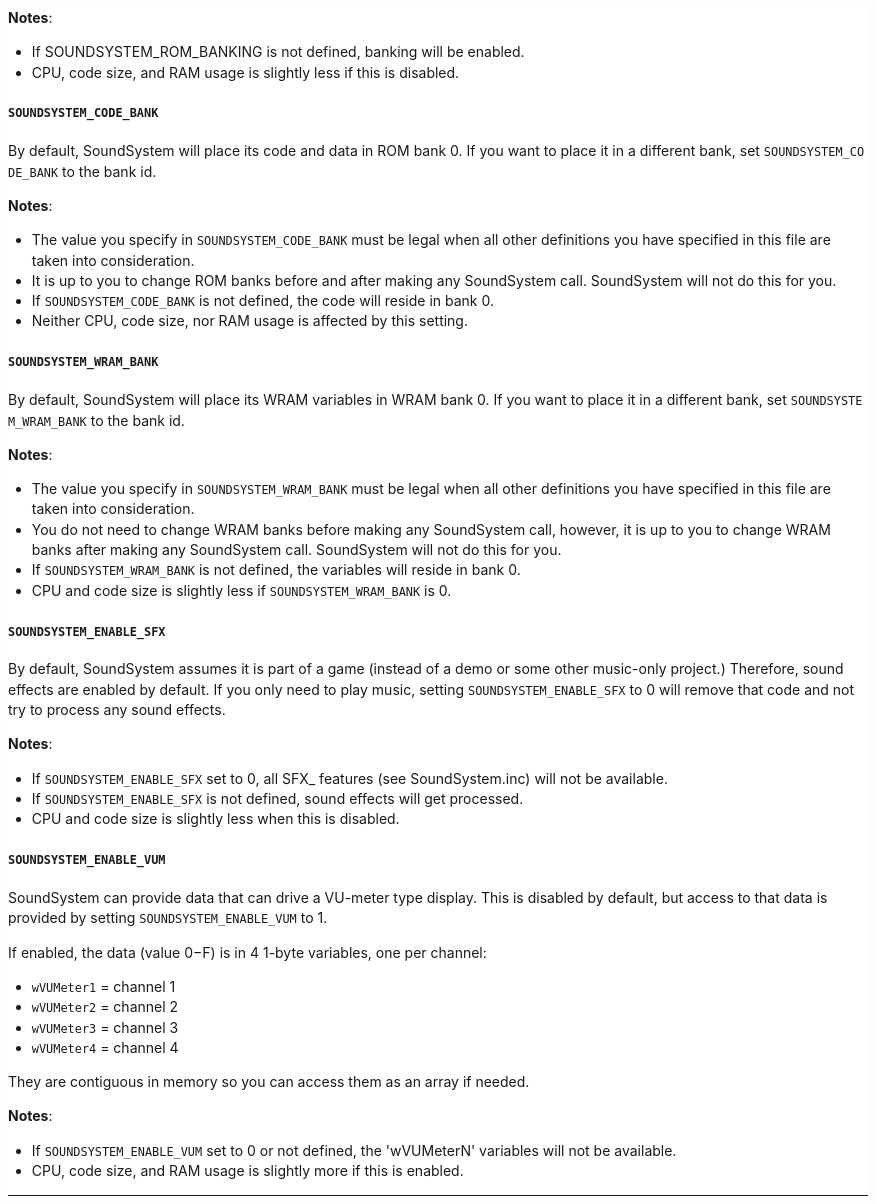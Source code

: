 **Notes**:
- If SOUNDSYSTEM_ROM_BANKING is not defined, banking will be enabled.
- CPU, code size, and RAM usage is slightly less if this is disabled.

#### `SOUNDSYSTEM_CODE_BANK`
By default, SoundSystem will place its code and data in ROM bank 0. If you want to place it in a different bank, set `SOUNDSYSTEM_CODE_BANK` to the bank id.

**Notes**:
- The value you specify in `SOUNDSYSTEM_CODE_BANK` must be legal when all other definitions you have specified in this file are taken into consideration.
- It is up to you to change ROM banks before and after making any SoundSystem call. SoundSystem will not do this for you.
- If `SOUNDSYSTEM_CODE_BANK` is not defined, the code will reside in bank 0.
- Neither CPU, code size, nor RAM usage is affected by this setting.

#### `SOUNDSYSTEM_WRAM_BANK`
By default, SoundSystem will place its WRAM variables in WRAM bank 0. If you want to place it in a different bank, set `SOUNDSYSTEM_WRAM_BANK` to the bank id.

**Notes**:
- The value you specify in `SOUNDSYSTEM_WRAM_BANK` must be legal when all other definitions you have specified in this file are taken into consideration.
- You do not need to change WRAM banks before making any SoundSystem call, however, it is up to you to change WRAM banks after making any SoundSystem call. SoundSystem will not do this for you.
- If `SOUNDSYSTEM_WRAM_BANK` is not defined, the variables will reside in bank 0.
- CPU and code size is slightly less if `SOUNDSYSTEM_WRAM_BANK` is 0.

#### `SOUNDSYSTEM_ENABLE_SFX`
By default, SoundSystem assumes it is part of a game (instead of a demo or some other music-only project.) Therefore, sound effects are enabled by default. If you only need to play music, setting `SOUNDSYSTEM_ENABLE_SFX` to 0 will remove that code and not try to process any sound effects.

**Notes**:
- If `SOUNDSYSTEM_ENABLE_SFX` set to 0, all SFX_ features (see SoundSystem.inc) will not be available.
- If `SOUNDSYSTEM_ENABLE_SFX` is not defined, sound effects will get processed.
- CPU and code size is slightly less when this is disabled.

#### `SOUNDSYSTEM_ENABLE_VUM`
SoundSystem can provide data that can drive a VU-meter type display. This is disabled by default, but access to that data is provided by setting `SOUNDSYSTEM_ENABLE_VUM` to 1.

If enabled, the data (value $0-$F) is in 4 1-byte variables, one per channel:
- `wVUMeter1` = channel 1
- `wVUMeter2` = channel 2
- `wVUMeter3` = channel 3
- `wVUMeter4` = channel 4

They are contiguous in memory so you can access them as an array if needed.

**Notes**:
- If `SOUNDSYSTEM_ENABLE_VUM` set to 0 or not defined, the 'wVUMeterN' variables will not be available.
- CPU, code size, and RAM usage is slightly more if this is enabled.

---